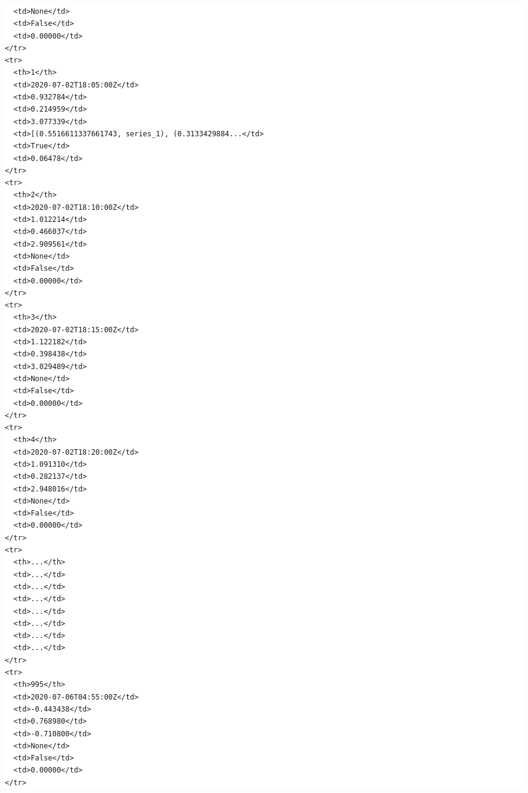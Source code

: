       <td>None</td>
      <td>False</td>
      <td>0.00000</td>
    </tr>
    <tr>
      <th>1</th>
      <td>2020-07-02T18:05:00Z</td>
      <td>0.932784</td>
      <td>0.214959</td>
      <td>3.077339</td>
      <td>[(0.5516611337661743, series_1), (0.3133429884...</td>
      <td>True</td>
      <td>0.06478</td>
    </tr>
    <tr>
      <th>2</th>
      <td>2020-07-02T18:10:00Z</td>
      <td>1.012214</td>
      <td>0.466037</td>
      <td>2.909561</td>
      <td>None</td>
      <td>False</td>
      <td>0.00000</td>
    </tr>
    <tr>
      <th>3</th>
      <td>2020-07-02T18:15:00Z</td>
      <td>1.122182</td>
      <td>0.398438</td>
      <td>3.029489</td>
      <td>None</td>
      <td>False</td>
      <td>0.00000</td>
    </tr>
    <tr>
      <th>4</th>
      <td>2020-07-02T18:20:00Z</td>
      <td>1.091310</td>
      <td>0.282137</td>
      <td>2.948016</td>
      <td>None</td>
      <td>False</td>
      <td>0.00000</td>
    </tr>
    <tr>
      <th>...</th>
      <td>...</td>
      <td>...</td>
      <td>...</td>
      <td>...</td>
      <td>...</td>
      <td>...</td>
      <td>...</td>
    </tr>
    <tr>
      <th>995</th>
      <td>2020-07-06T04:55:00Z</td>
      <td>-0.443438</td>
      <td>0.768980</td>
      <td>-0.710800</td>
      <td>None</td>
      <td>False</td>
      <td>0.00000</td>
    </tr>